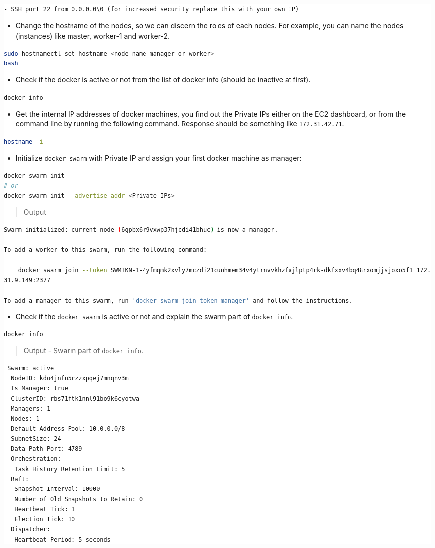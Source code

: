     - SSH port 22 from 0.0.0.0\0 (for increased security replace this with your own IP)

- Change the hostname  of the nodes, so we can discern the roles of each nodes. For example, you can name the nodes (instances) like master, worker-1 and worker-2.

```bash
sudo hostnamectl set-hostname <node-name-manager-or-worker>
bash
```

- Check if the docker is active or not from the list of docker info (should be inactive at first).

```bash
docker info
```

- Get the internal IP addresses of docker machines,  you find out the Private IPs either on the EC2 dashboard, or from the command line by running the following command. Response should be something like `172.31.42.71`.

```bash
hostname -i
```

- Initialize `docker swarm` with Private IP and assign your first docker machine as manager:

```bash
docker swarm init
# or
docker swarm init --advertise-addr <Private IPs>
```

> Output

```bash
Swarm initialized: current node (6gpbx6r9vxwp37hjcdi41bhuc) is now a manager.

To add a worker to this swarm, run the following command:

    docker swarm join --token SWMTKN-1-4yfmqmk2xvly7mczdi21cuuhmem34v4ytrnvvkhzfajlptp4rk-dkfxxv4bq48rxomjjsjoxo5f1 172.31.9.149:2377

To add a manager to this swarm, run 'docker swarm join-token manager' and follow the instructions.
```

- Check if the `docker swarm` is active or not and explain the swarm part of `docker info`.

```bash
docker info
```

> Output - Swarm part of `docker info`.

```text
 Swarm: active
  NodeID: kdo4jnfu5rzzxpqej7mnqnv3m
  Is Manager: true
  ClusterID: rbs71ftk1nnl91bo9k6cyotwa
  Managers: 1
  Nodes: 1
  Default Address Pool: 10.0.0.0/8
  SubnetSize: 24
  Data Path Port: 4789
  Orchestration:
   Task History Retention Limit: 5
  Raft:
   Snapshot Interval: 10000
   Number of Old Snapshots to Retain: 0
   Heartbeat Tick: 1
   Election Tick: 10
  Dispatcher:
   Heartbeat Period: 5 seconds
```